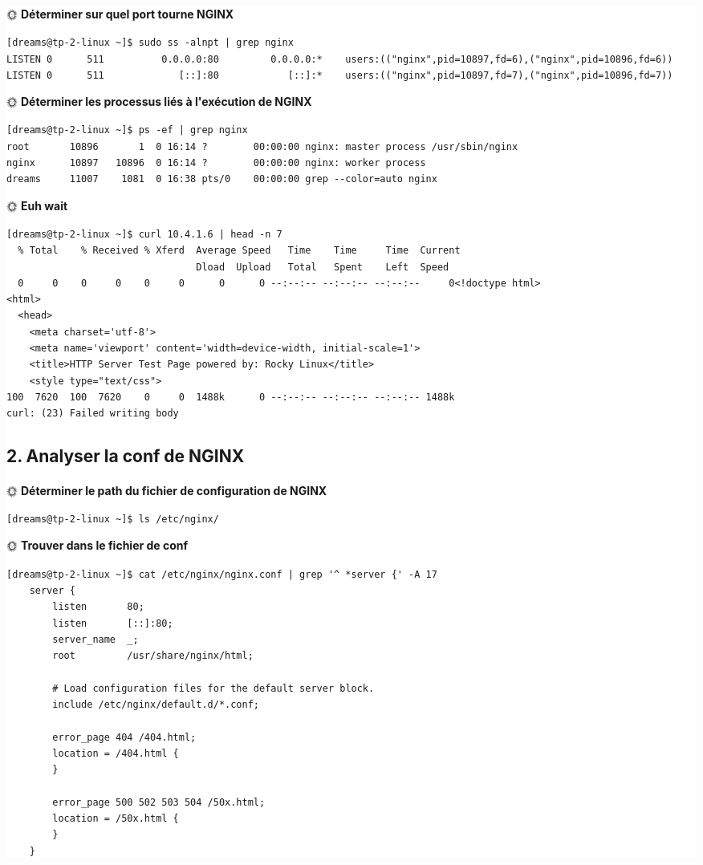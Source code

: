 🌞 **Déterminer sur quel port tourne NGINX**

```
[dreams@tp-2-linux ~]$ sudo ss -alnpt | grep nginx
LISTEN 0      511          0.0.0.0:80         0.0.0.0:*    users:(("nginx",pid=10897,fd=6),("nginx",pid=10896,fd=6))
LISTEN 0      511             [::]:80            [::]:*    users:(("nginx",pid=10897,fd=7),("nginx",pid=10896,fd=7))
```

🌞 **Déterminer les processus liés à l'exécution de NGINX**

```
[dreams@tp-2-linux ~]$ ps -ef | grep nginx
root       10896       1  0 16:14 ?        00:00:00 nginx: master process /usr/sbin/nginx
nginx      10897   10896  0 16:14 ?        00:00:00 nginx: worker process
dreams     11007    1081  0 16:38 pts/0    00:00:00 grep --color=auto nginx
```

🌞 **Euh wait**

```
[dreams@tp-2-linux ~]$ curl 10.4.1.6 | head -n 7
  % Total    % Received % Xferd  Average Speed   Time    Time     Time  Current
                                 Dload  Upload   Total   Spent    Left  Speed
  0     0    0     0    0     0      0      0 --:--:-- --:--:-- --:--:--     0<!doctype html>
<html>
  <head>
    <meta charset='utf-8'>
    <meta name='viewport' content='width=device-width, initial-scale=1'>
    <title>HTTP Server Test Page powered by: Rocky Linux</title>
    <style type="text/css">
100  7620  100  7620    0     0  1488k      0 --:--:-- --:--:-- --:--:-- 1488k
curl: (23) Failed writing body
```

## 2. Analyser la conf de NGINX

🌞 **Déterminer le path du fichier de configuration de NGINX**

```
[dreams@tp-2-linux ~]$ ls /etc/nginx/
```

🌞 **Trouver dans le fichier de conf**

```
[dreams@tp-2-linux ~]$ cat /etc/nginx/nginx.conf | grep '^ *server {' -A 17
    server {
        listen       80;
        listen       [::]:80;
        server_name  _;
        root         /usr/share/nginx/html;

        # Load configuration files for the default server block.
        include /etc/nginx/default.d/*.conf;

        error_page 404 /404.html;
        location = /404.html {
        }

        error_page 500 502 503 504 /50x.html;
        location = /50x.html {
        }
    }
```
